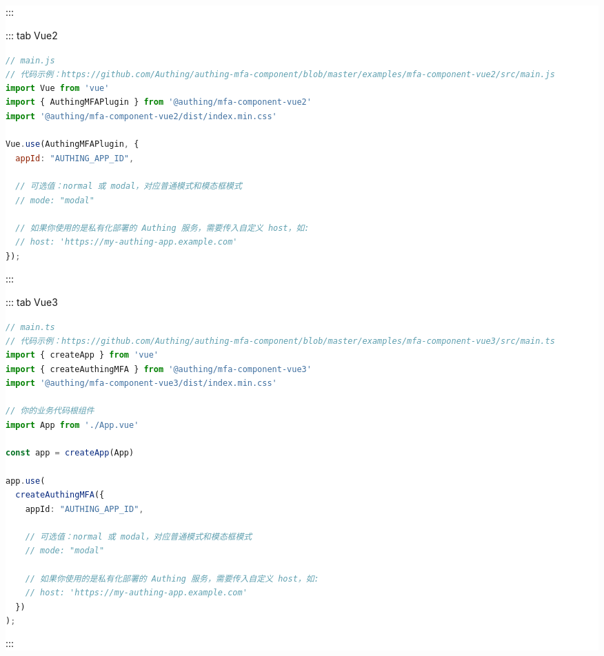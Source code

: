 :::

::: tab Vue2

```javascript
// main.js
// 代码示例：https://github.com/Authing/authing-mfa-component/blob/master/examples/mfa-component-vue2/src/main.js
import Vue from 'vue'
import { AuthingMFAPlugin } from '@authing/mfa-component-vue2'
import '@authing/mfa-component-vue2/dist/index.min.css'

Vue.use(AuthingMFAPlugin, {
  appId: "AUTHING_APP_ID",

  // 可选值：normal 或 modal，对应普通模式和模态框模式
  // mode: "modal"

  // 如果你使用的是私有化部署的 Authing 服务，需要传入自定义 host，如:
  // host: 'https://my-authing-app.example.com'
});
```

:::

::: tab Vue3

```typescript
// main.ts
// 代码示例：https://github.com/Authing/authing-mfa-component/blob/master/examples/mfa-component-vue3/src/main.ts
import { createApp } from 'vue'
import { createAuthingMFA } from '@authing/mfa-component-vue3'
import '@authing/mfa-component-vue3/dist/index.min.css'

// 你的业务代码根组件
import App from './App.vue'

const app = createApp(App)

app.use(
  createAuthingMFA({
    appId: "AUTHING_APP_ID",

    // 可选值：normal 或 modal，对应普通模式和模态框模式
    // mode: "modal"

    // 如果你使用的是私有化部署的 Authing 服务，需要传入自定义 host，如:
    // host: 'https://my-authing-app.example.com'
  })
);
```

:::
